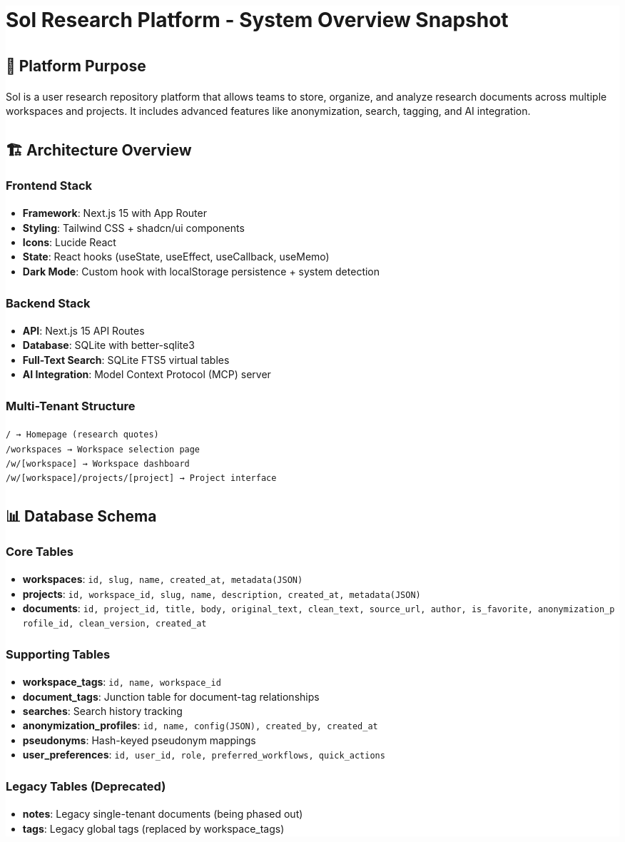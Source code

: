 # Sol Research Platform - System Overview Snapshot

## 🎯 Platform Purpose
Sol is a user research repository platform that allows teams to store, organize, and analyze research documents across multiple workspaces and projects. It includes advanced features like anonymization, search, tagging, and AI integration.

## 🏗️ Architecture Overview

### Frontend Stack
- **Framework**: Next.js 15 with App Router
- **Styling**: Tailwind CSS + shadcn/ui components
- **Icons**: Lucide React
- **State**: React hooks (useState, useEffect, useCallback, useMemo)
- **Dark Mode**: Custom hook with localStorage persistence + system detection

### Backend Stack
- **API**: Next.js 15 API Routes
- **Database**: SQLite with better-sqlite3
- **Full-Text Search**: SQLite FTS5 virtual tables
- **AI Integration**: Model Context Protocol (MCP) server

### Multi-Tenant Structure
```
/ → Homepage (research quotes)
/workspaces → Workspace selection page
/w/[workspace] → Workspace dashboard
/w/[workspace]/projects/[project] → Project interface
```

## 📊 Database Schema

### Core Tables
- **workspaces**: `id, slug, name, created_at, metadata(JSON)`
- **projects**: `id, workspace_id, slug, name, description, created_at, metadata(JSON)`
- **documents**: `id, project_id, title, body, original_text, clean_text, source_url, author, is_favorite, anonymization_profile_id, clean_version, created_at`

### Supporting Tables
- **workspace_tags**: `id, name, workspace_id`
- **document_tags**: Junction table for document-tag relationships
- **searches**: Search history tracking
- **anonymization_profiles**: `id, name, config(JSON), created_by, created_at`
- **pseudonyms**: Hash-keyed pseudonym mappings
- **user_preferences**: `id, user_id, role, preferred_workflows, quick_actions`

### Legacy Tables (Deprecated)
- **notes**: Legacy single-tenant documents (being phased out)
- **tags**: Legacy global tags (replaced by workspace_tags)
